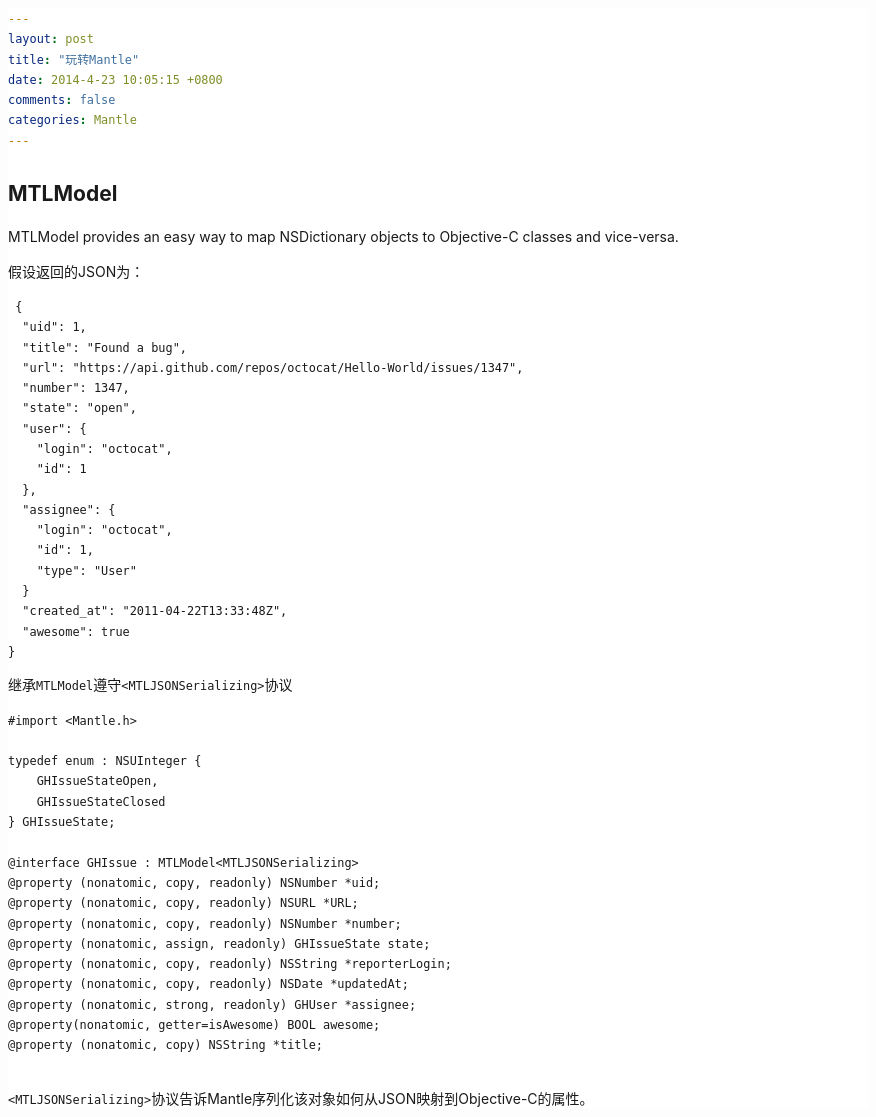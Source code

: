 ```yaml
---
layout: post
title: "玩转Mantle"
date: 2014-4-23 10:05:15 +0800
comments: false
categories: Mantle
---
```



## MTLModel

MTLModel provides an easy way to map NSDictionary objects to Objective-C classes and vice-versa.

假设返回的JSON为：

```
 {
  "uid": 1,
  "title": "Found a bug",
  "url": "https://api.github.com/repos/octocat/Hello-World/issues/1347",
  "number": 1347,
  "state": "open",
  "user": {
    "login": "octocat",
    "id": 1
  },
  "assignee": {
    "login": "octocat",
    "id": 1,
    "type": "User"
  }
  "created_at": "2011-04-22T13:33:48Z",
  "awesome": true  
}
```

继承`MTLModel`遵守`<MTLJSONSerializing>`协议

```
#import <Mantle.h>

typedef enum : NSUInteger {
    GHIssueStateOpen,
    GHIssueStateClosed
} GHIssueState;

@interface GHIssue : MTLModel<MTLJSONSerializing>
@property (nonatomic, copy, readonly) NSNumber *uid;
@property (nonatomic, copy, readonly) NSURL *URL;
@property (nonatomic, copy, readonly) NSNumber *number;
@property (nonatomic, assign, readonly) GHIssueState state;
@property (nonatomic, copy, readonly) NSString *reporterLogin;
@property (nonatomic, copy, readonly) NSDate *updatedAt;
@property (nonatomic, strong, readonly) GHUser *assignee;
@property(nonatomic, getter=isAwesome) BOOL awesome;
@property (nonatomic, copy) NSString *title;


```
`<MTLJSONSerializing>`协议告诉Mantle序列化该对象如何从JSON映射到Objective-C的属性。
